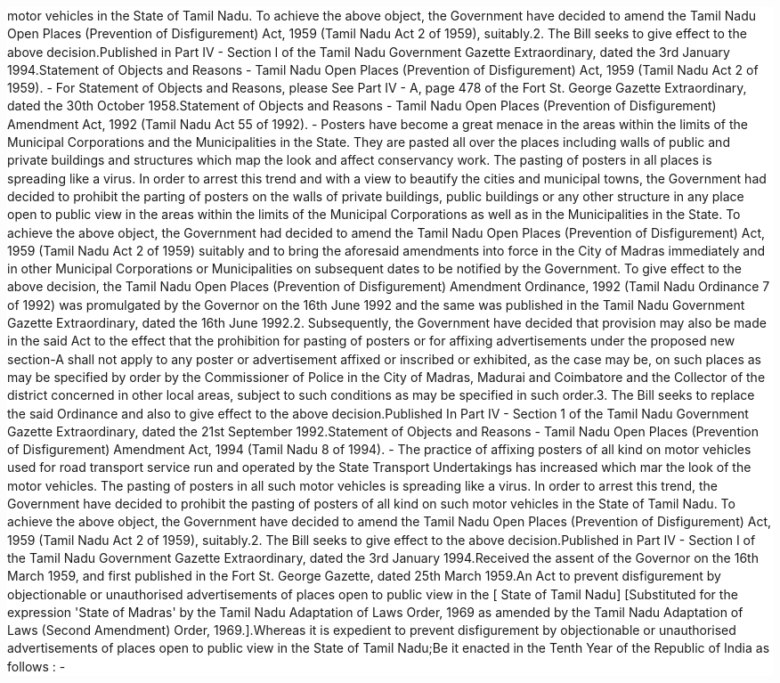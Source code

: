 motor vehicles in the State of Tamil Nadu. To achieve the above object, the
Government have decided to amend the Tamil Nadu Open Places (Prevention of
Disfigurement) Act, 1959 (Tamil Nadu Act 2 of 1959), suitably.2\. The Bill
seeks to give effect to the above decision.Published in Part IV - Section I of
the Tamil Nadu Government Gazette Extraordinary, dated the 3rd January
1994.Statement of Objects and Reasons - Tamil Nadu Open Places (Prevention of
Disfigurement) Act, 1959 (Tamil Nadu Act 2 of 1959). - For Statement of
Objects and Reasons, please See Part IV - A, page 478 of the Fort St. George
Gazette Extraordinary, dated the 30th October 1958.Statement of Objects and
Reasons - Tamil Nadu Open Places (Prevention of Disfigurement) Amendment Act,
1992 (Tamil Nadu Act 55 of 1992). - Posters have become a great menace in the
areas within the limits of the Municipal Corporations and the Municipalities
in the State. They are pasted all over the places including walls of public
and private buildings and structures which map the look and affect conservancy
work. The pasting of posters in all places is spreading like a virus. In order
to arrest this trend and with a view to beautify the cities and municipal
towns, the Government had decided to prohibit the parting of posters on the
walls of private buildings, public buildings or any other structure in any
place open to public view in the areas within the limits of the Municipal
Corporations as well as in the Municipalities in the State. To achieve the
above object, the Government had decided to amend the Tamil Nadu Open Places
(Prevention of Disfigurement) Act, 1959 (Tamil Nadu Act 2 of 1959) suitably
and to bring the aforesaid amendments into force in the City of Madras
immediately and in other Municipal Corporations or Municipalities on
subsequent dates to be notified by the Government. To give effect to the above
decision, the Tamil Nadu Open Places (Prevention of Disfigurement) Amendment
Ordinance, 1992 (Tamil Nadu Ordinance 7 of 1992) was promulgated by the
Governor on the 16th June 1992 and the same was published in the Tamil Nadu
Government Gazette Extraordinary, dated the 16th June 1992.2\. Subsequently,
the Government have decided that provision may also be made in the said Act to
the effect that the prohibition for pasting of posters or for affixing
advertisements under the proposed new section-A shall not apply to any poster
or advertisement affixed or inscribed or exhibited, as the case may be, on
such places as may be specified by order by the Commissioner of Police in the
City of Madras, Madurai and Coimbatore and the Collector of the district
concerned in other local areas, subject to such conditions as may be specified
in such order.3\. The Bill seeks to replace the said Ordinance and also to
give effect to the above decision.Published In Part IV - Section 1 of the
Tamil Nadu Government Gazette Extraordinary, dated the 21st September
1992.Statement of Objects and Reasons - Tamil Nadu Open Places (Prevention of
Disfigurement) Amendment Act, 1994 (Tamil Nadu 8 of 1994). - The practice of
affixing posters of all kind on motor vehicles used for road transport service
run and operated by the State Transport Undertakings has increased which mar
the look of the motor vehicles. The pasting of posters in all such motor
vehicles is spreading like a virus. In order to arrest this trend, the
Government have decided to prohibit the pasting of posters of all kind on such
motor vehicles in the State of Tamil Nadu. To achieve the above object, the
Government have decided to amend the Tamil Nadu Open Places (Prevention of
Disfigurement) Act, 1959 (Tamil Nadu Act 2 of 1959), suitably.2\. The Bill
seeks to give effect to the above decision.Published in Part IV - Section I of
the Tamil Nadu Government Gazette Extraordinary, dated the 3rd January
1994.Received the assent of the Governor on the 16th March 1959, and first
published in the Fort St. George Gazette, dated 25th March 1959.An Act to
prevent disfigurement by objectionable or unauthorised advertisements of
places open to public view in the [ State of Tamil Nadu] [Substituted for the
expression 'State of Madras' by the Tamil Nadu Adaptation of Laws Order, 1969
as amended by the Tamil Nadu Adaptation of Laws (Second Amendment) Order,
1969.].Whereas it is expedient to prevent disfigurement by objectionable or
unauthorised advertisements of places open to public view in the State of
Tamil Nadu;Be it enacted in the Tenth Year of the Republic of India as follows
: -
